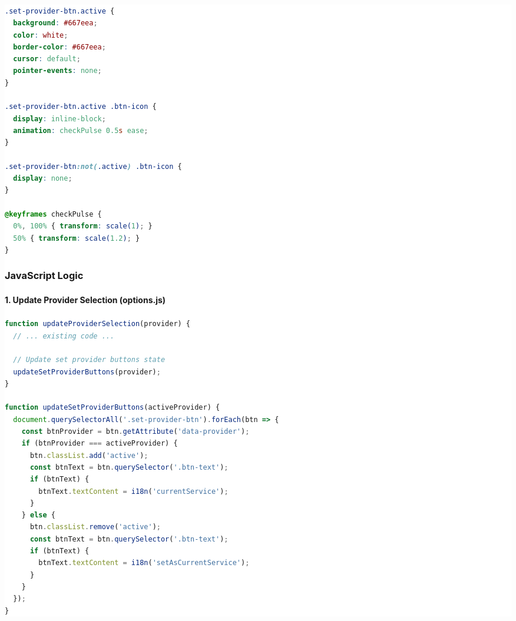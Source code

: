 ```css
.set-provider-btn.active {
  background: #667eea;
  color: white;
  border-color: #667eea;
  cursor: default;
  pointer-events: none;
}

.set-provider-btn.active .btn-icon {
  display: inline-block;
  animation: checkPulse 0.5s ease;
}

.set-provider-btn:not(.active) .btn-icon {
  display: none;
}

@keyframes checkPulse {
  0%, 100% { transform: scale(1); }
  50% { transform: scale(1.2); }
}
```

### JavaScript Logic

#### 1. Update Provider Selection (options.js)

```javascript
function updateProviderSelection(provider) {
  // ... existing code ...
  
  // Update set provider buttons state
  updateSetProviderButtons(provider);
}

function updateSetProviderButtons(activeProvider) {
  document.querySelectorAll('.set-provider-btn').forEach(btn => {
    const btnProvider = btn.getAttribute('data-provider');
    if (btnProvider === activeProvider) {
      btn.classList.add('active');
      const btnText = btn.querySelector('.btn-text');
      if (btnText) {
        btnText.textContent = i18n('currentService');
      }
    } else {
      btn.classList.remove('active');
      const btnText = btn.querySelector('.btn-text');
      if (btnText) {
        btnText.textContent = i18n('setAsCurrentService');
      }
    }
  });
}
```
